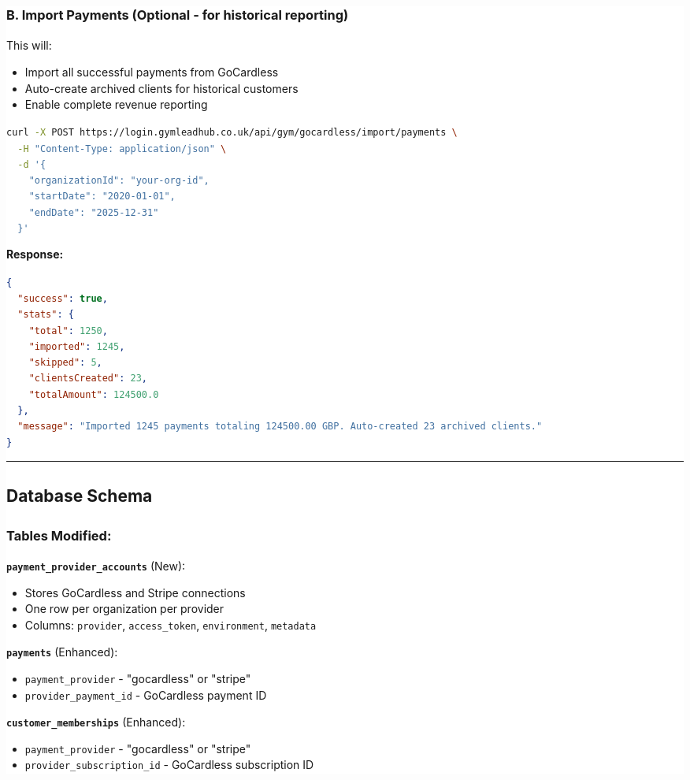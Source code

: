 ### B. Import Payments (Optional - for historical reporting)

This will:

- Import all successful payments from GoCardless
- Auto-create archived clients for historical customers
- Enable complete revenue reporting

```bash
curl -X POST https://login.gymleadhub.co.uk/api/gym/gocardless/import/payments \
  -H "Content-Type: application/json" \
  -d '{
    "organizationId": "your-org-id",
    "startDate": "2020-01-01",
    "endDate": "2025-12-31"
  }'
```

**Response:**

```json
{
  "success": true,
  "stats": {
    "total": 1250,
    "imported": 1245,
    "skipped": 5,
    "clientsCreated": 23,
    "totalAmount": 124500.0
  },
  "message": "Imported 1245 payments totaling 124500.00 GBP. Auto-created 23 archived clients."
}
```

---

## Database Schema

### Tables Modified:

**`payment_provider_accounts`** (New):

- Stores GoCardless and Stripe connections
- One row per organization per provider
- Columns: `provider`, `access_token`, `environment`, `metadata`

**`payments`** (Enhanced):

- `payment_provider` - "gocardless" or "stripe"
- `provider_payment_id` - GoCardless payment ID

**`customer_memberships`** (Enhanced):

- `payment_provider` - "gocardless" or "stripe"
- `provider_subscription_id` - GoCardless subscription ID

